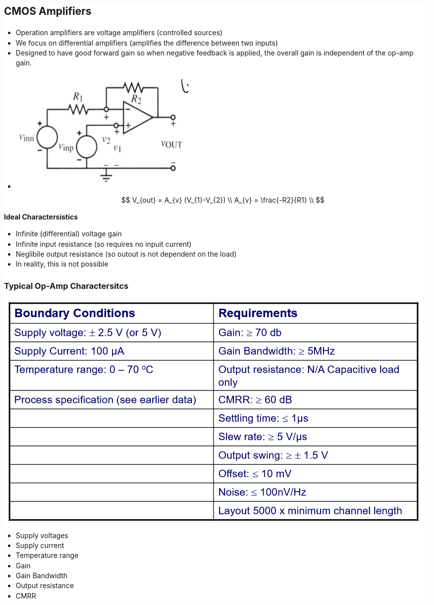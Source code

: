 
## CMOS Amplifiers
- Operation amplifiers are voltage amplifiers (controlled sources)
- We focus on differential amplifiers (amplifies the difference between two inputs)
- Designed to have good forward gain so when negative feedback is applied, the overall gain is independent of the op-amp gain.
- ![alt text](imgs/cmos_technology/image-28.png)
$$
V_{out} = A_{v} (V_{1}-V_{2}) \\
A_{v} = \frac{-R2}{R1} \\
$$

**Ideal Charactersistics**
- Infinite (differential) voltage gain
- Infinite input resistance (so requires no inpuit current)
- Neglibile output resistance (so outout is not dependent on the load)
- In reality, this is not possible

### Typical Op-Amp Charactersitcs
![alt text](imgs/cmos_technology/image-29.png)
- Supply voltages
- Supply current
- Temperature range
- Gain
- Gain Bandwidth
- Output resistance
- CMRR